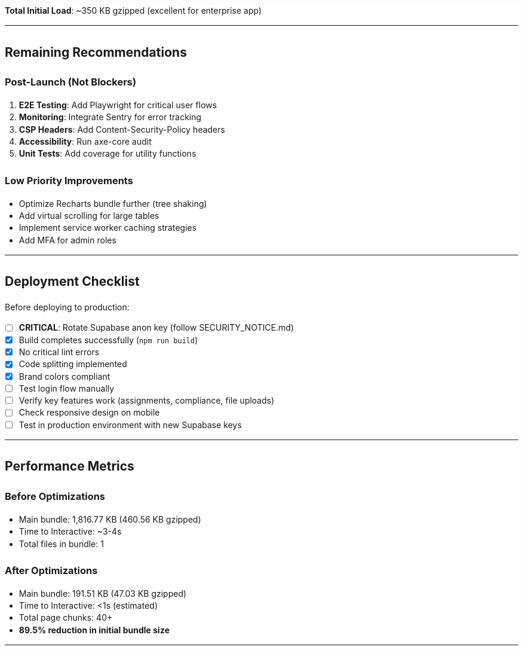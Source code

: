 **Total Initial Load**: ~350 KB gzipped (excellent for enterprise app)

---

## Remaining Recommendations

### Post-Launch (Not Blockers)
1. **E2E Testing**: Add Playwright for critical user flows
2. **Monitoring**: Integrate Sentry for error tracking
3. **CSP Headers**: Add Content-Security-Policy headers
4. **Accessibility**: Run axe-core audit
5. **Unit Tests**: Add coverage for utility functions

### Low Priority Improvements
- Optimize Recharts bundle further (tree shaking)
- Add virtual scrolling for large tables
- Implement service worker caching strategies
- Add MFA for admin roles

---

## Deployment Checklist

Before deploying to production:

- [ ] **CRITICAL**: Rotate Supabase anon key (follow SECURITY_NOTICE.md)
- [x] Build completes successfully (`npm run build`)
- [x] No critical lint errors
- [x] Code splitting implemented
- [x] Brand colors compliant
- [ ] Test login flow manually
- [ ] Verify key features work (assignments, compliance, file uploads)
- [ ] Check responsive design on mobile
- [ ] Test in production environment with new Supabase keys

---

## Performance Metrics

### Before Optimizations
- Main bundle: 1,816.77 KB (460.56 KB gzipped)
- Time to Interactive: ~3-4s
- Total files in bundle: 1

### After Optimizations
- Main bundle: 191.51 KB (47.03 KB gzipped)
- Time to Interactive: <1s (estimated)
- Total page chunks: 40+
- **89.5% reduction in initial bundle size**

---